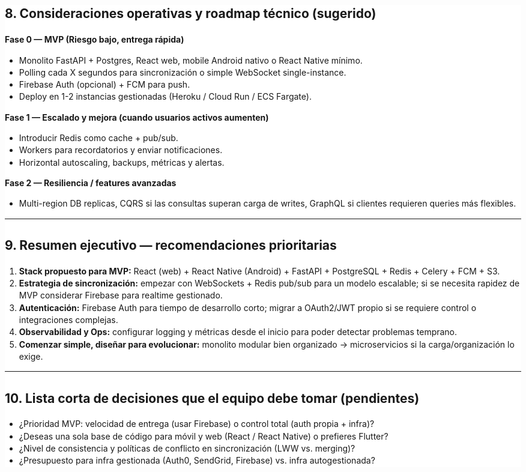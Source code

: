 
## 8. Consideraciones operativas y roadmap técnico (sugerido)

**Fase 0 — MVP (Riesgo bajo, entrega rápida)**

* Monolito FastAPI + Postgres, React web, mobile Android nativo o React Native mínimo.
* Polling cada X segundos para sincronización o simple WebSocket single-instance.
* Firebase Auth (opcional) + FCM para push.
* Deploy en 1-2 instancias gestionadas (Heroku / Cloud Run / ECS Fargate).

**Fase 1 — Escalado y mejora (cuando usuarios activos aumenten)**

* Introducir Redis como cache + pub/sub.
* Workers para recordatorios y enviar notificaciones.
* Horizontal autoscaling, backups, métricas y alertas.

**Fase 2 — Resiliencia / features avanzadas**

* Multi-region DB replicas, CQRS si las consultas superan carga de writes, GraphQL si clientes requieren queries más flexibles.

---

## 9. Resumen ejecutivo — recomendaciones prioritarias

1. **Stack propuesto para MVP:** React (web) + React Native (Android) + FastAPI + PostgreSQL + Redis + Celery + FCM + S3.
2. **Estrategia de sincronización:** empezar con WebSockets + Redis pub/sub para un modelo escalable; si se necesita rapidez de MVP considerar Firebase para realtime gestionado.
3. **Autenticación:** Firebase Auth para tiempo de desarrollo corto; migrar a OAuth2/JWT propio si se requiere control o integraciones complejas.
4. **Observabilidad y Ops:** configurar logging y métricas desde el inicio para poder detectar problemas temprano.
5. **Comenzar simple, diseñar para evolucionar:** monolito modular bien organizado -> microservicios si la carga/organización lo exige.

---

## 10. Lista corta de decisiones que el equipo debe tomar (pendientes)

* ¿Prioridad MVP: velocidad de entrega (usar Firebase) o control total (auth propia + infra)?
* ¿Deseas una sola base de código para móvil y web (React / React Native) o prefieres Flutter?
* ¿Nivel de consistencia y políticas de conflicto en sincronización (LWW vs. merging)?
* ¿Presupuesto para infra gestionada (Auth0, SendGrid, Firebase) vs. infra autogestionada?